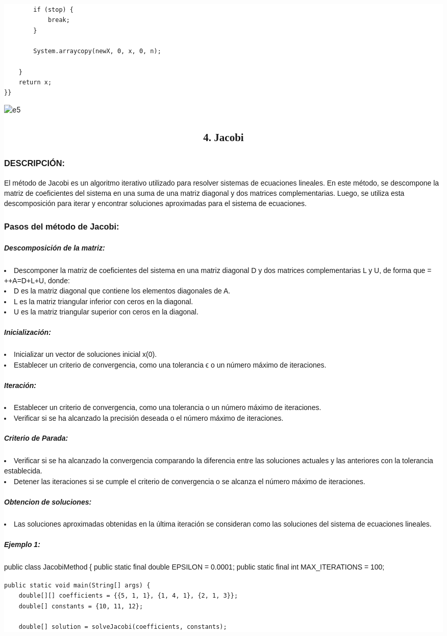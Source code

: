             if (stop) {
                break;
            }

            System.arraycopy(newX, 0, x, 0, n);
           
        }
        return x;
    }}



![e5](https://github.com/Hante990/Tema-3/assets/107586879/ba4fc671-7e49-4b86-9396-c08d3811c685)




    
<h2 align = "center"> <font font face = "forte"> <a name="Jacobi">  4. Jacobi </h2></a>

<h3> <font font face = "arial"> DESCRIPCIÓN: </h3>

El método de Jacobi es un algoritmo iterativo utilizado para resolver sistemas de ecuaciones lineales. En este método, se descompone la matriz de coeficientes del sistema en una suma de una matriz diagonal y dos matrices complementarias. Luego, se utiliza esta descomposición para iterar y encontrar soluciones aproximadas para el sistema de ecuaciones.

<h3> <font font face = "arial">Pasos del método de Jacobi:</h3>
<h5>Descomposición de la matriz: </h5><li> Descomponer la matriz de coeficientes del sistema en una matriz diagonal 
D y dos matrices complementarias L y U, de forma que = ++A=D+L+U, donde:</li>
<li>D es la matriz diagonal que contiene los elementos diagonales de A.
<li>L es la matriz triangular inferior con ceros en la diagonal.</li>
<li>U es la matriz triangular superior con ceros en la diagonal.</li>
<h5>Inicialización: </h5><li>Inicializar un vector de soluciones inicial x(0).</li>
<li>Establecer un criterio de convergencia, como una tolerancia ϵ o un número máximo de iteraciones.</li>
<h5>Iteración: </h5><li>Establecer un criterio de convergencia, como una tolerancia o un número máximo de iteraciones.</li>
<li>Verificar si se ha alcanzado la precisión deseada o el número máximo de iteraciones.</li>
<h5>Criterio de Parada: </h5><li>Verificar si se ha alcanzado la convergencia comparando la diferencia entre las soluciones actuales y las anteriores con la tolerancia establecida.</li>
<li>Detener las iteraciones si se cumple el criterio de convergencia o se alcanza el número máximo de iteraciones.</li>
<h5>Obtencion de soluciones:</h5> <li>Las soluciones aproximadas obtenidas en la última iteración se consideran como las soluciones del sistema de ecuaciones lineales.</li>
   
<h5> <font font face = "arial"> <b> <i> Ejemplo 1: </i> </b> </h5>
public class JacobiMethod {
    public static final double EPSILON = 0.0001;
   public static final int MAX_ITERATIONS = 100;

    public static void main(String[] args) {
        double[][] coefficients = {{5, 1, 1}, {1, 4, 1}, {2, 1, 3}}; 
        double[] constants = {10, 11, 12}; 

        double[] solution = solveJacobi(coefficients, constants);
        